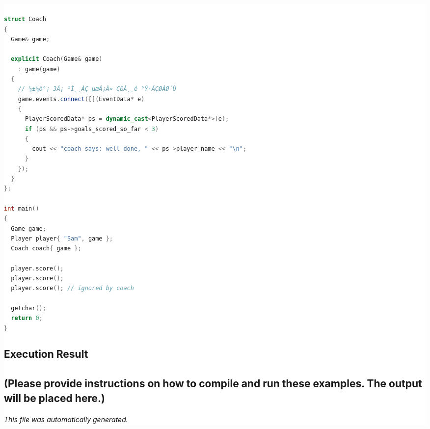 ```cpp

struct Coach
{
  Game& game;

  explicit Coach(Game& game)
    : game(game)
  {
    // ¼±¼ö°¡ 3Á¡ ¹Ì¸¸ÀÇ µæÁ¡À» ÇßÀ¸¸é °Ý·ÁÇØÁØ´Ù
    game.events.connect([](EventData* e)
    {
      PlayerScoredData* ps = dynamic_cast<PlayerScoredData*>(e);
      if (ps && ps->goals_scored_so_far < 3)
      {
        cout << "coach says: well done, " << ps->player_name << "\n";
      }
    });
  }
};

int main()
{
  Game game;
  Player player{ "Sam", game };
  Coach coach{ game };

  player.score();
  player.score();
  player.score(); // ignored by coach

  getchar();
  return 0;
}
```

## Execution Result

(Please provide instructions on how to compile and run these examples. The output will be placed here.)
---

*This file was automatically generated.*
